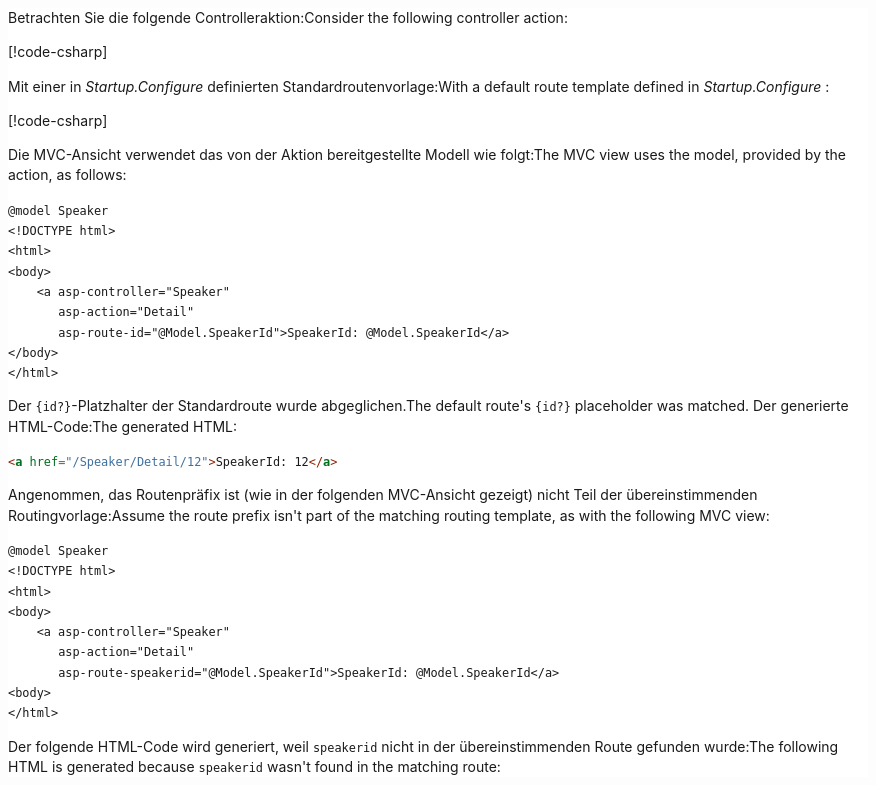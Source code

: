 <span data-ttu-id="6f145-130">Betrachten Sie die folgende Controlleraktion:</span><span class="sxs-lookup"><span data-stu-id="6f145-130">Consider the following controller action:</span></span>

[!code-csharp[](samples/TagHelpersBuiltIn/Controllers/BuiltInTagController.cs?name=snippet_AnchorTagHelperAction)]

<span data-ttu-id="6f145-131">Mit einer in *Startup.Configure* definierten Standardroutenvorlage:</span><span class="sxs-lookup"><span data-stu-id="6f145-131">With a default route template defined in *Startup.Configure* :</span></span>

[!code-csharp[](samples/TagHelpersBuiltIn/Startup.cs?name=snippet_UseMvc&highlight=8-10)]

<span data-ttu-id="6f145-132">Die MVC-Ansicht verwendet das von der Aktion bereitgestellte Modell wie folgt:</span><span class="sxs-lookup"><span data-stu-id="6f145-132">The MVC view uses the model, provided by the action, as follows:</span></span>

```cshtml
@model Speaker
<!DOCTYPE html>
<html>
<body>
    <a asp-controller="Speaker"
       asp-action="Detail" 
       asp-route-id="@Model.SpeakerId">SpeakerId: @Model.SpeakerId</a>
</body>
</html>
```

<span data-ttu-id="6f145-133">Der `{id?}`-Platzhalter der Standardroute wurde abgeglichen.</span><span class="sxs-lookup"><span data-stu-id="6f145-133">The default route's `{id?}` placeholder was matched.</span></span> <span data-ttu-id="6f145-134">Der generierte HTML-Code:</span><span class="sxs-lookup"><span data-stu-id="6f145-134">The generated HTML:</span></span>

```html
<a href="/Speaker/Detail/12">SpeakerId: 12</a>
```

<span data-ttu-id="6f145-135">Angenommen, das Routenpräfix ist (wie in der folgenden MVC-Ansicht gezeigt) nicht Teil der übereinstimmenden Routingvorlage:</span><span class="sxs-lookup"><span data-stu-id="6f145-135">Assume the route prefix isn't part of the matching routing template, as with the following MVC view:</span></span>

```cshtml
@model Speaker
<!DOCTYPE html>
<html>
<body>
    <a asp-controller="Speaker"
       asp-action="Detail"
       asp-route-speakerid="@Model.SpeakerId">SpeakerId: @Model.SpeakerId</a>
<body>
</html>
```

<span data-ttu-id="6f145-136">Der folgende HTML-Code wird generiert, weil `speakerid` nicht in der übereinstimmenden Route gefunden wurde:</span><span class="sxs-lookup"><span data-stu-id="6f145-136">The following HTML is generated because `speakerid` wasn't found in the matching route:</span></span>
